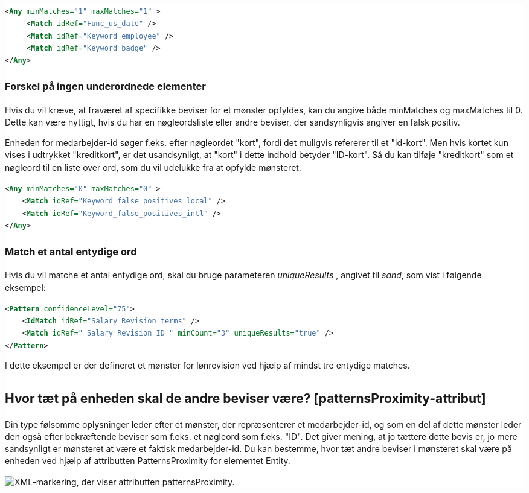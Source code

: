 ```xml
<Any minMatches="1" maxMatches="1" >
     <Match idRef="Func_us_date" />
     <Match idRef="Keyword_employee" />
     <Match idRef="Keyword_badge" />
</Any>
```

### <a name="match-none-of-children-match-elements"></a>Forskel på ingen underordnede elementer

Hvis du vil kræve, at fraværet af specifikke beviser for et mønster opfyldes, kan du angive både minMatches og maxMatches til 0. Dette kan være nyttigt, hvis du har en nøgleordsliste eller andre beviser, der sandsynligvis angiver en falsk positiv.

Enheden for medarbejder-id søger f.eks. efter nøgleordet "kort", fordi det muligvis refererer til et "id-kort". Men hvis kortet kun vises i udtrykket "kreditkort", er det usandsynligt, at "kort" i dette indhold betyder "ID-kort". Så du kan tilføje "kreditkort" som et nøgleord til en liste over ord, som du vil udelukke fra at opfylde mønsteret.

```xml
<Any minMatches="0" maxMatches="0" >
    <Match idRef="Keyword_false_positives_local" />
    <Match idRef="Keyword_false_positives_intl" />
</Any>
```

### <a name="match-a-number-of-unique-terms"></a>Match et antal entydige ord

Hvis du vil matche et antal entydige ord, skal du bruge parameteren *uniqueResults* , angivet til *sand*, som vist i følgende eksempel:

```xml
<Pattern confidenceLevel="75">
    <IdMatch idRef="Salary_Revision_terms" />
    <Match idRef=" Salary_Revision_ID " minCount="3" uniqueResults="true" />
</Pattern>
```

I dette eksempel er der defineret et mønster for lønrevision ved hjælp af mindst tre entydige matches.

## <a name="how-close-to-the-entity-must-the-other-evidence-be-patternsproximity-attribute"></a>Hvor tæt på enheden skal de andre beviser være? [patternsProximity-attribut]

Din type følsomme oplysninger leder efter et mønster, der repræsenterer et medarbejder-id, og som en del af dette mønster leder den også efter bekræftende beviser som f.eks. et nøgleord som f.eks. "ID". Det giver mening, at jo tættere dette bevis er, jo mere sandsynligt er mønsteret at være et faktisk medarbejder-id. Du kan bestemme, hvor tæt andre beviser i mønsteret skal være på enheden ved hjælp af attributten PatternsProximity for elementet Entity.

![XML-markering, der viser attributten patternsProximity.](../media/e97eb7dc-b897-4e11-9325-91c742d9839b.png)
